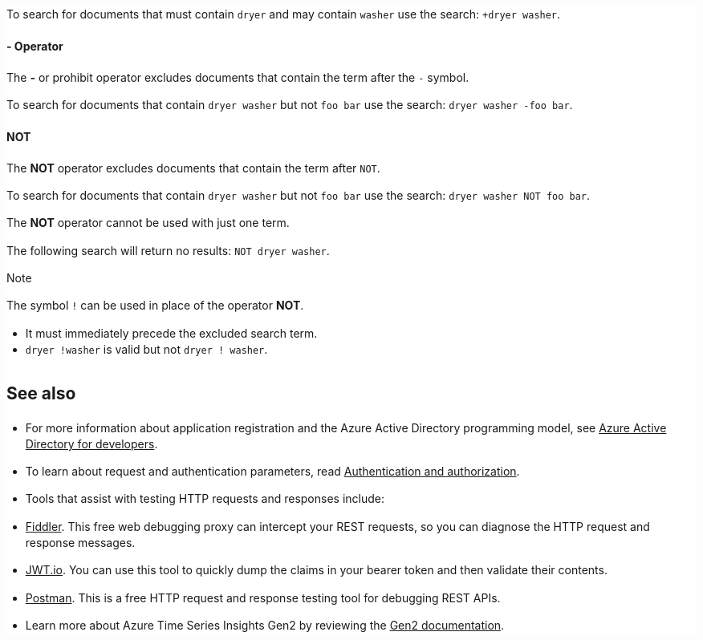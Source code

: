 To search for documents that must contain `dryer` and may contain `washer` use the search: `+dryer washer`.

#### - Operator

The **-** or prohibit operator excludes documents that contain the term after the `-` symbol.

To search for documents that contain `dryer washer` but not `foo bar` use the search: `dryer washer -foo bar`.

#### NOT

The **NOT** operator excludes documents that contain the term after `NOT`.

To search for documents that contain `dryer washer` but not `foo bar` use the search: `dryer washer NOT foo bar`.

The **NOT** operator cannot be used with just one term.

The following search will return no results: `NOT dryer washer`.

> [!NOTE]
> The symbol `!` can be used in place of the operator **NOT**.
>
> * It must immediately precede the excluded search term.
> * `dryer !washer` is valid but not `dryer ! washer`.

## See also

* For more information about application registration and the Azure Active Directory programming model, see [Azure Active Directory for developers](https://docs.microsoft.com/azure/active-directory/develop/active-directory-developers-guide).

* To learn about request and authentication parameters, read [Authentication and authorization](https://docs.microsoft.com/azure/time-series-insights/time-series-insights-authentication-and-authorization).

* Tools that assist with testing HTTP requests and responses include:

* [Fiddler](https://www.telerik.com/fiddler). This free web debugging proxy can intercept your REST requests, so you can diagnose the HTTP request and response messages.
* [JWT.io](https://jwt.io/). You can use this tool to quickly dump the claims in your bearer token and then validate their contents.
* [Postman](https://www.getpostman.com/). This is a free HTTP request and response testing tool for debugging REST APIs.

* Learn more about Azure Time Series Insights Gen2 by reviewing the [Gen2 documentation](https://docs.microsoft.com/azure/time-series-insights/time-series-insights-update-overview).
